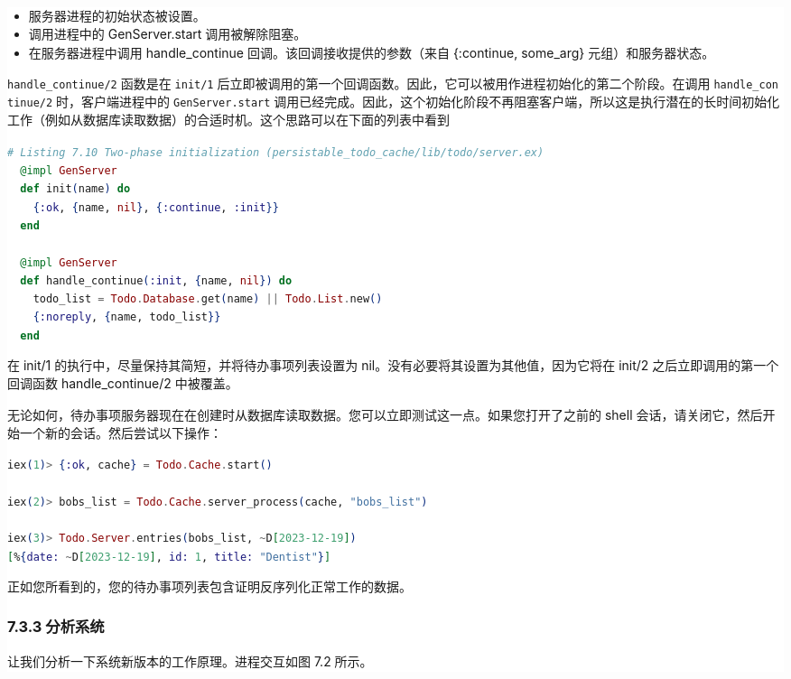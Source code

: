 - 服务器进程的初始状态被设置。
- 调用进程中的 GenServer.start 调用被解除阻塞。
- 在服务器进程中调用 handle_continue 回调。该回调接收提供的参数（来自 {:continue, some_arg} 元组）和服务器状态。


`⁠handle_continue/2` 函数是在 `⁠init/1` 后立即被调用的第一个回调函数。因此，它可以被用作进程初始化的第二个阶段。在调用 ⁠`handle_continue/2` 时，客户端进程中的 ⁠`GenServer.start` 调用已经完成。因此，这个初始化阶段不再阻塞客户端，所以这是执行潜在的长时间初始化工作（例如从数据库读取数据）的合适时机。这个思路可以在下面的列表中看到

```elixir
# Listing 7.10 Two-phase initialization (persistable_todo_cache/lib/todo/server.ex)
  @impl GenServer
  def init(name) do
    {:ok, {name, nil}, {:continue, :init}}
  end

  @impl GenServer
  def handle_continue(:init, {name, nil}) do
    todo_list = Todo.Database.get(name) || Todo.List.new()
    {:noreply, {name, todo_list}}
  end

```

在 init/1 的执行中，尽量保持其简短，并将待办事项列表设置为 nil。没有必要将其设置为其他值，因为它将在 init/2 之后立即调用的第一个回调函数 handle_continue/2 中被覆盖。

无论如何，待办事项服务器现在在创建时从数据库读取数据。您可以立即测试这一点。如果您打开了之前的 shell 会话，请关闭它，然后开始一个新的会话。然后尝试以下操作：

```elixir
iex(1)> {:ok, cache} = Todo.Cache.start()
 
iex(2)> bobs_list = Todo.Cache.server_process(cache, "bobs_list")
 
iex(3)> Todo.Server.entries(bobs_list, ~D[2023-12-19])
[%{date: ~D[2023-12-19], id: 1, title: "Dentist"}]
```

正如您所看到的，您的待办事项列表包含证明反序列化正常工作的数据。

### 7.3.3 分析系统

让我们分析一下系统新版本的工作原理。进程交互如图 7.2 所示。
